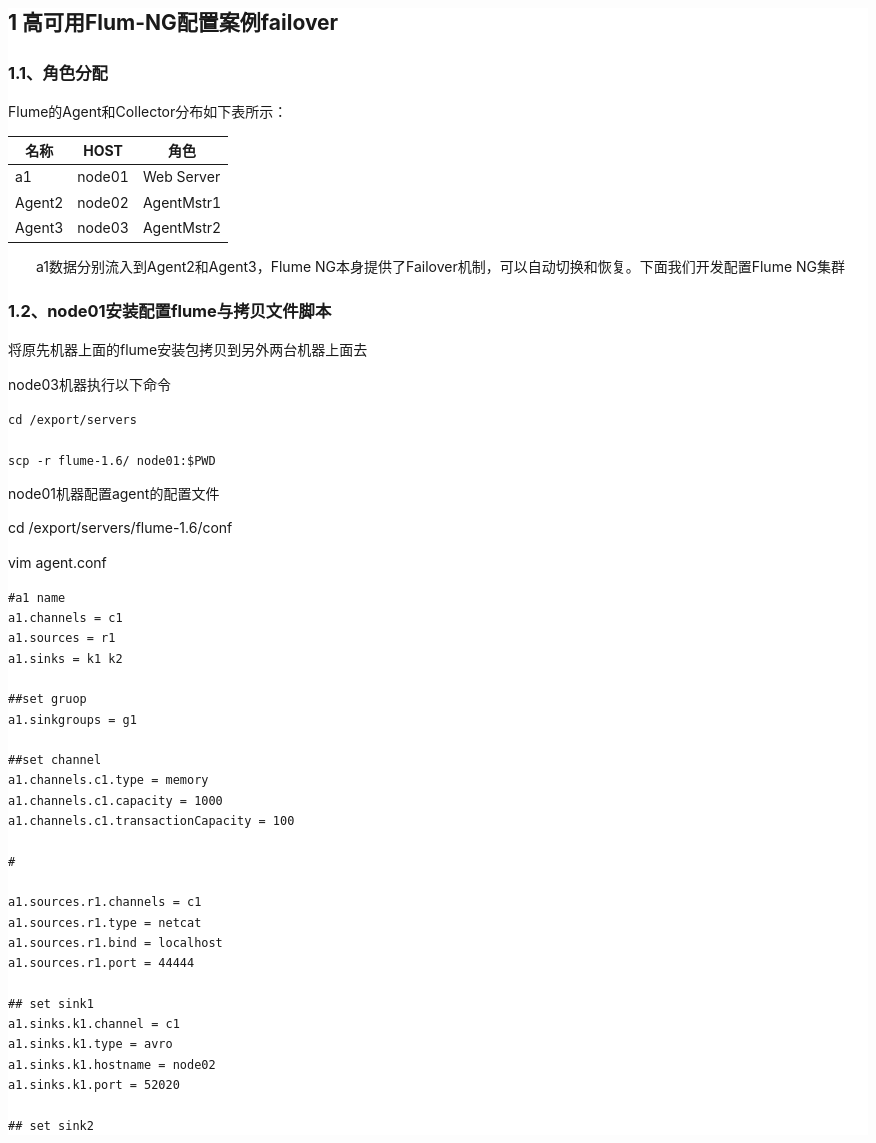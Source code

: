 

## 1 高可用Flum-NG配置案例failover

### 1.1、角色分配

Flume的Agent和Collector分布如下表所示：

| 名称   | HOST   | 角色         |
| ------ | ------ | ------------ |
| a1     | node01 | Web   Server |
| Agent2 | node02 | AgentMstr1   |
| Agent3 | node03 | AgentMstr2   |

 

　　a1数据分别流入到Agent2和Agent3，Flume NG本身提供了Failover机制，可以自动切换和恢复。下面我们开发配置Flume NG集群

 

### 1.2、node01安装配置flume与拷贝文件脚本

将原先机器上面的flume安装包拷贝到另外两台机器上面去



node03机器执行以下命令

```shell
cd /export/servers

scp -r flume-1.6/ node01:$PWD
```



node01机器配置agent的配置文件

cd /export/servers/flume-1.6/conf

vim agent.conf

 ```shell
#a1 name  
a1.channels = c1  
a1.sources = r1  
a1.sinks = k1 k2   

##set gruop  
a1.sinkgroups = g1  

##set channel 
a1.channels.c1.type = memory  
a1.channels.c1.capacity = 1000 
a1.channels.c1.transactionCapacity = 100  

#  

a1.sources.r1.channels = c1   
a1.sources.r1.type = netcat 
a1.sources.r1.bind = localhost  
a1.sources.r1.port = 44444    

## set sink1  
a1.sinks.k1.channel = c1  
a1.sinks.k1.type = avro 
a1.sinks.k1.hostname = node02 
a1.sinks.k1.port = 52020   

## set sink2  
 ```
